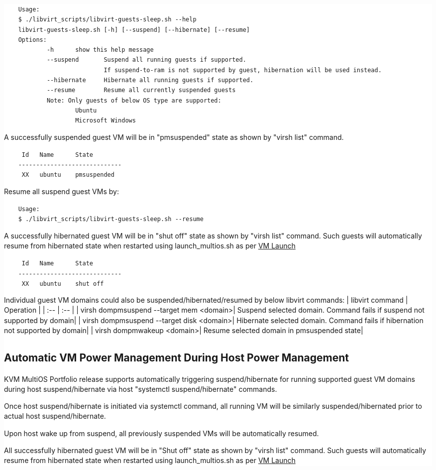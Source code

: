         Usage:
        $ ./libvirt_scripts/libvirt-guests-sleep.sh --help
        libvirt-guests-sleep.sh [-h] [--suspend] [--hibernate] [--resume]
        Options:
                -h      show this help message
                --suspend       Suspend all running guests if supported.
                                If suspend-to-ram is not supported by guest, hibernation will be used instead.
                --hibernate     Hibernate all running guests if supported.
                --resume        Resume all currently suspended guests
                Note: Only guests of below OS type are supported:
                        Ubuntu
                        Microsoft Windows

A successfully suspended guest VM will be in "pmsuspended" state as shown by "virsh list" command.

         Id   Name      State
        -----------------------------
         XX   ubuntu    pmsuspended

Resume all suspend guest VMs by:

        Usage:
        $ ./libvirt_scripts/libvirt-guests-sleep.sh --resume

A successfully hibernated guest VM will be in "shut off" state as shown by "virsh list" command. Such guests will automatically resume from hibernated state when restarted using launch_multios.sh as per [VM Launch](#vm-launch)

         Id   Name      State
        -----------------------------
         XX   ubuntu    shut off

Individual guest VM domains could also be suspended/hibernated/resumed by below libvirt commands:
| libvirt command | Operation |
| :-- | :-- |
| virsh dompmsuspend --target mem \<domain\>| Suspend selected domain. Command fails if suspend not supported by domain|
| virsh dompmsuspend --target disk \<domain\>| Hibernate selected domain. Command fails if hibernation not supported by domain|
| virsh dompmwakeup \<domain\>| Resume selected domain in pmsuspended state|

## Automatic VM Power Management During Host Power Management
KVM MultiOS Portfolio release supports automatically triggering suspend/hibernate for running supported guest VM domains during host suspend/hibernate via host "systemctl suspend/hibernate" commands.

Once host suspend/hibernate is initiated via systemctl command, all running VM will be similarly suspended/hibernated prior to actual host suspend/hibernate.

Upon host wake up from suspend, all previously suspended VMs will be automatically resumed.

All successfully hibernated guest VM will be in "Shut off" state as shown by "virsh list" command. Such guests will automatically resume from hibernated state when restarted using launch_multios.sh as per [VM Launch](#vm-launch)
